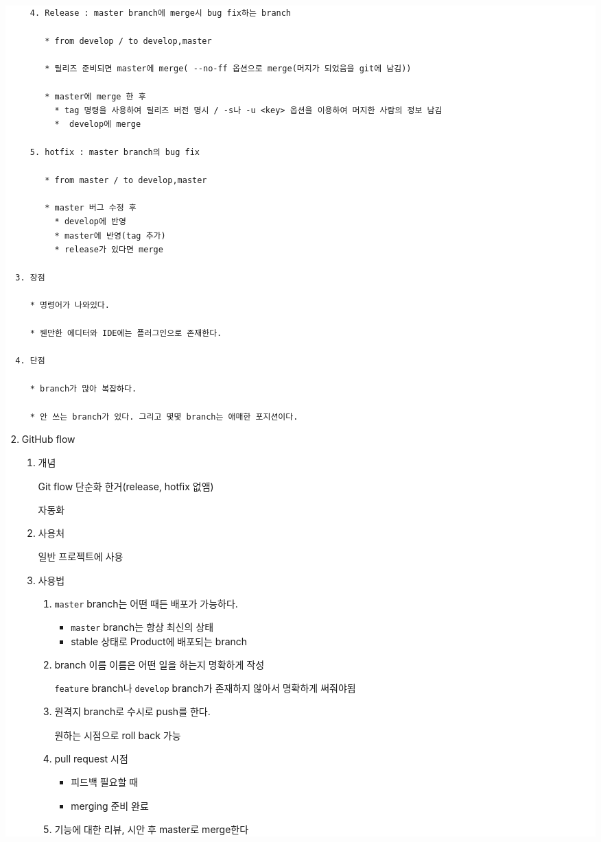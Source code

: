          4. Release : master branch에 merge시 bug fix하는 branch

            * from develop / to develop,master

            * 릴리즈 준비되면 master에 merge( --no-ff 옵션으로 merge(머지가 되었음을 git에 남김))

            * master에 merge 한 후 
              * tag 명령을 사용하여 릴리즈 버전 명시 / -s나 -u <key> 옵션을 이용하여 머지한 사람의 정보 남김
              *  develop에 merge

         5. hotfix : master branch의 bug fix 

            * from master / to develop,master

            * master 버그 수정 후
              * develop에 반영
              * master에 반영(tag 추가)
              * release가 있다면 merge
   
      3. 장점
   
         * 명령어가 나와있다.
   
         * 웬만한 에디터와 IDE에는 플러그인으로 존재한다.
   
      4. 단점
   
         * branch가 많아 복잡하다.
   
         * 안 쓰는 branch가 있다. 그리고 몇몇 branch는 애매한 포지션이다.
   
   2. GitHub flow
   
      1. 개념
   
         Git flow 단순화 한거(release, hotfix 없앰)
   
         자동화
   
      2. 사용처
   
         일반 프로젝트에 사용
   
      2. 사용법
   
         1. `master` branch는 어떤 때든 배포가 가능하다.
            * `master` branch는 항상 최신의 상태
            * stable 상태로 Product에 배포되는 branch
   
         2. branch 이름 이름은 어떤 일을 하는지 명확하게 작성
   
            `feature` branch나 `develop` branch가 존재하지 않아서 명확하게 써줘야됨
   
         3. 원격지 branch로 수시로 push를 한다.
   
            원하는 시점으로 roll back 가능
   
         4. pull request 시점
   
            * 피드백 필요할 때
   
            * merging 준비 완료
   
         5. 기능에 대한 리뷰, 시안 후 master로 merge한다
   
